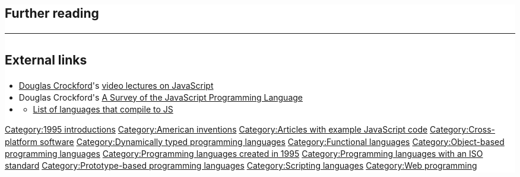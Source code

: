 ## Further reading

-   -   -   -   -   -   -   -   -   -   -   -   -   -   -   -   -   -   

## External links

-   [Douglas Crockford](Douglas_Crockford "wikilink")'s [video lectures on JavaScript](https://www.youtube.com/playlist?list=PL62E185BB8577B63D)
-   Douglas Crockford's [A Survey of the JavaScript Programming Language](http://javascript.crockford.com/survey.html)
-   -   [List of languages that compile to JS](https://github.com/jashkenas/coffee-script/wiki/List-of-languages-that-compile-to-JS/)

[Category:1995 introductions](Category:1995_introductions "wikilink") [Category:American inventions](Category:American_inventions "wikilink") [Category:Articles with example JavaScript code](Category:Articles_with_example_JavaScript_code "wikilink") [Category:Cross-platform software](Category:Cross-platform_software "wikilink") [Category:Dynamically typed programming languages](Category:Dynamically_typed_programming_languages "wikilink") [Category:Functional languages](Category:Functional_languages "wikilink") [ ](Category:JavaScript "wikilink") [Category:Object-based programming languages](Category:Object-based_programming_languages "wikilink") [Category:Programming languages created in 1995](Category:Programming_languages_created_in_1995 "wikilink") [Category:Programming languages with an ISO standard](Category:Programming_languages_with_an_ISO_standard "wikilink") [Category:Prototype-based programming languages](Category:Prototype-based_programming_languages "wikilink") [Category:Scripting languages](Category:Scripting_languages "wikilink") [Category:Web programming](Category:Web_programming "wikilink")

[^1]: 

[^2]: 

[^3]: 

[^4]: 

[^5]: [Press release announcing JavaScript](https://web.archive.org/web/20070916144913/http://wp.netscape.com/newsref/pr/newsrelease67.html), "Netscape and Sun announce JavaScript", PR Newswire, December 4, 1995

[^6]: 

[^7]: 

[^8]: 

[^9]: 

[^10]: 

[^11]: 

[^12]: 

[^13]: 

[^14]: 

[^15]: 

[^16]: 

[^17]: 


[^26]: [JavaScript data types and data structures](https://developer.mozilla.org/en-US/docs/Web/JavaScript/Data_structures)
[^33]: [The many talents of JavaScript for generalizing Role-Oriented Programming approaches like Traits and Mixins](http://peterseliger.blogspot.de/2014/04/the-many-talents-of-javascript.html#the-many-talents-of-javascript-for-generalizing-role-oriented-programming-approaches-like-traits-and-mixins), April 11, 2014.
[^34]: [Traits for JavaScript](http://soft.vub.ac.be/~tvcutsem/traitsjs/), 2010.
[^35]: [CocktailJS – ANNOTATIONS. TRAITS. TALENTS.](http://cocktailjs.github.io/), April 2013.
[^36]: Angus Croll, [A fresh look at JavaScript Mixins](http://javascriptweblog.wordpress.com/2011/05/31/a-fresh-look-at-javascript-mixins/), published May 31, 2011.
[^39]: Robert Nyman, [Getters And Setters With JavaScript – Code Samples And Demos](http://robertnyman.com/2009/05/28/getters-and-setters-with-javascript-code-samples-and-demos/), published 29 May 2009, accessed 2 January 2010.
[^40]: John Resig, [JavaScript Getters and Setters](http://ejohn.org/blog/javascript-getters-and-setters/), 18 July 2007, accessed 2 January 2010
[^48]: Peter-Paul Koch, [Object detection](http://www.quirksmode.org/js/support.html)
[^49]: Peter-Paul Koch, [Mission Impossible – mouse position](http://www.evolt.org/node/23335)
[^50]: Peter-Paul Koch, [Browser detect](http://www.quirksmode.org/js/detect.html)
[^53]: MozillaZine, [Mozilla Cross-Site Scripting Vulnerability Reported and Fixed](http://www.mozillazine.org/talkback.html?article=4392)
[^55]: Mozilla Corporation, [Buffer overflow in crypto.signText()](http://www.mozilla.org/security/announce/2006/mfsa2006-38.html)
[^57]: SecurityTracker.com, [Apple Safari JavaScript Buffer Overflow Lets Remote Users Execute Arbitrary Code and HTTP Redirect Bug Lets Remote Users Access Files](http://securitytracker.com/alerts/2006/Mar/1015713.html)
[^58]: SecurityFocus, [Microsoft WebViewFolderIcon ActiveX Control Buffer Overflow Vulnerability](http://www.securityfocus.com/bid/19030/info)
[^59]: Fusion Authority, [Macromedia Flash ActiveX Buffer Overflow](http://www.fusionauthority.com/security/3234-macromedia-flash-activex-buffer-overflow.htm)
[^60]: Mike Friedman, [Protected Mode in Vista IE7](http://blogs.msdn.com/ie/archive/2006/02/09/528963.aspx)
[^61]: US CERT, [Vulnerability Note VU\#713878: Microsoft Internet Explorer does not properly validate source of redirected frame](https://www.kb.cert.org/vuls/id/713878)
[^62]: Mozilla Foundation, [Mozilla Foundation Security Advisory 2005–41: Privilege escalation via DOM property overrides](http://www.mozilla.org/security/announce/2005/mfsa2005-41.html)
[^63]: Microsoft Corporation, [Changes to Functionality in Microsoft Windows XP Service Pack 2: Part 5: Enhanced Browsing Security](http://technet.microsoft.com/en-us/library/bb457150.aspx#EHAA)
[^64]: For one example of a rare JavaScript Trojan Horse, see Symantec Corporation, [JS.Seeker.K](http://www.symantec.com/security_response/writeup.jsp?docid=2003-100111-0931-99)
[^68]: THINK! The Maxwell Render Resourcer Center, [Scripting References](http://think.maxwellrender.com/scripting_references-269.html)
[^69]: [Google Apps Script](Google_Apps_Script "wikilink"), [Google Apps Script](https://www.google.com/script/start/)
[^75]: Nokia Corporation, [QtScript Module](http://doc.qt.nokia.com/4.6/qtscript.html)
[^76]: [Open Scripting Architecture](Open_Scripting_Architecture "wikilink")
[^83]: [JScript development in Microsoft Office 11](http://msdn2.microsoft.com/en-us/library/aa202668(office.11).aspx) (MS InfoPath 2003)
[^90]: [History of the Opera web browser\#Version 3](History_of_the_Opera_web_browser#Version_3 "wikilink")
[^93]: [Release Notes for the Next-Generation Java™ Plug-In Technology (introduced in Java SE 6 update 10)](http://java.sun.com/javase/6/webnotes/6u10/plugin2/liveconnect/). Java.sun.com. Retrieved on 2013-06-13.